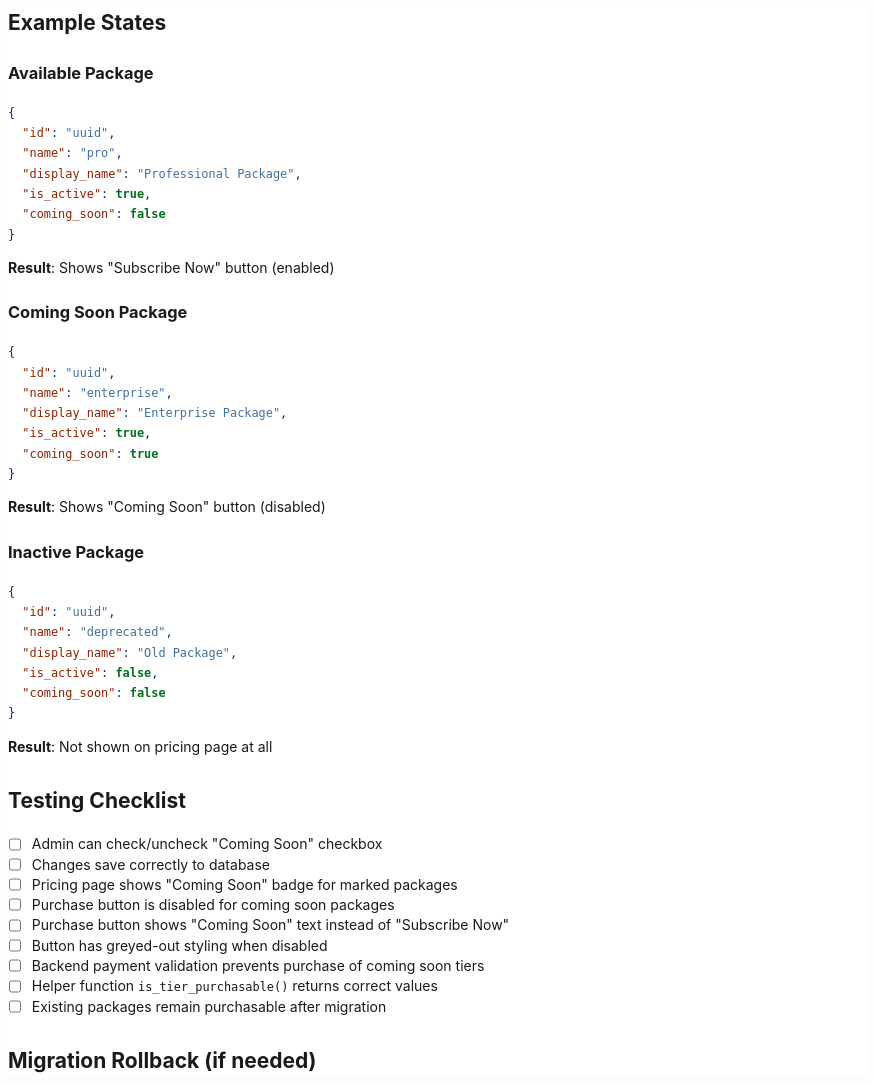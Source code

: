 ## Example States

### Available Package
```json
{
  "id": "uuid",
  "name": "pro",
  "display_name": "Professional Package",
  "is_active": true,
  "coming_soon": false
}
```
**Result**: Shows "Subscribe Now" button (enabled)

### Coming Soon Package
```json
{
  "id": "uuid",
  "name": "enterprise",
  "display_name": "Enterprise Package",
  "is_active": true,
  "coming_soon": true
}
```
**Result**: Shows "Coming Soon" button (disabled)

### Inactive Package
```json
{
  "id": "uuid",
  "name": "deprecated",
  "display_name": "Old Package",
  "is_active": false,
  "coming_soon": false
}
```
**Result**: Not shown on pricing page at all

## Testing Checklist

- [ ] Admin can check/uncheck "Coming Soon" checkbox
- [ ] Changes save correctly to database
- [ ] Pricing page shows "Coming Soon" badge for marked packages
- [ ] Purchase button is disabled for coming soon packages
- [ ] Purchase button shows "Coming Soon" text instead of "Subscribe Now"
- [ ] Button has greyed-out styling when disabled
- [ ] Backend payment validation prevents purchase of coming soon tiers
- [ ] Helper function `is_tier_purchasable()` returns correct values
- [ ] Existing packages remain purchasable after migration

## Migration Rollback (if needed)
